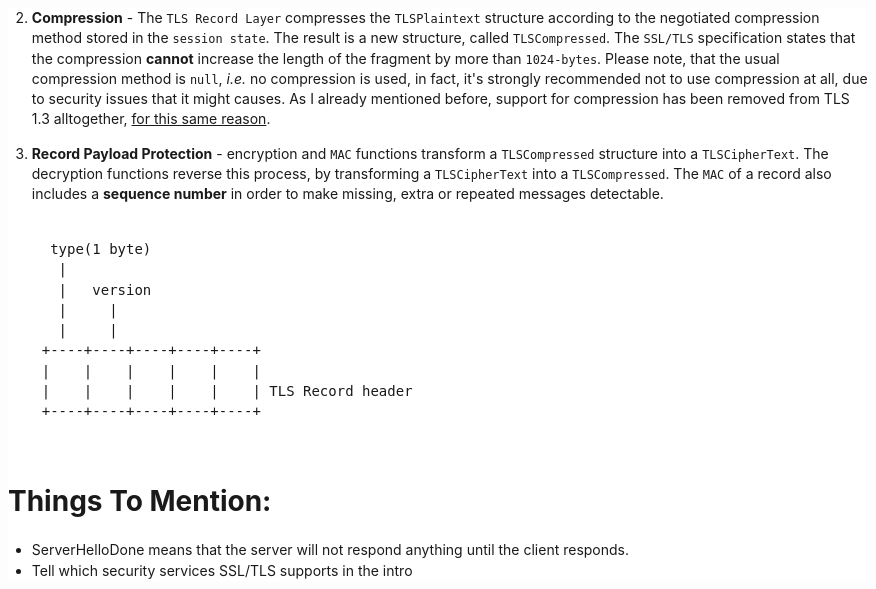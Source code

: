 2. **Compression** - The `TLS Record Layer` compresses the `TLSPlaintext` structure
according to the negotiated compression method stored in the `session state`. The
result is a new structure, called `TLSCompressed`. The `SSL/TLS` specification
states that the compression **cannot** increase the length of the fragment by more than
`1024-bytes`. Please note, that the usual compression method is `null`, *i.e.* no compression
is used, in fact, it's strongly recommended not to use compression at all, due to security
issues that it might causes. As I already mentioned before, support for compression has been
removed from TLS 1.3 alltogether, [for this same reason](https://www.ietf.org/mail-archive/web/tls/current/msg11619.html).

3. **Record Payload Protection** - encryption and `MAC` functions transform a `TLSCompressed` structure
into a `TLSCipherText`. The decryption functions reverse this process, by transforming a `TLSCipherText`
into a `TLSCompressed`. The `MAC` of a record also includes a **sequence number** in order to make
missing, extra or repeated messages detectable.

<pre>   
     type(1 byte)
      |
      |   version
      |     |
      |     |
    +----+----+----+----+----+
    |    |    |    |    |    |
    |    |    |    |    |    | TLS Record header
    +----+----+----+----+----+

</pre>





# Things To Mention:

* ServerHelloDone means that the server will not respond anything until the client responds.
* Tell which security services SSL/TLS supports in the intro
